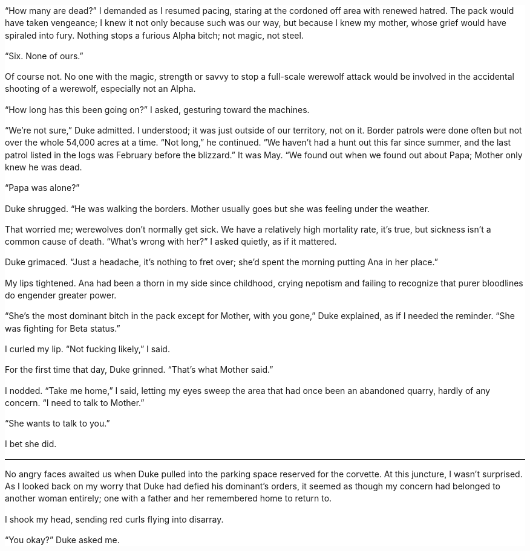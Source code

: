 “How many are dead?” I demanded as I resumed pacing, staring at the cordoned off area with renewed hatred. The pack would have taken vengeance; I knew it not only because such was our way, but because I knew my mother, whose grief would have spiraled into fury. Nothing stops a furious Alpha bitch; not magic, not steel.               

“Six. None of ours.”              

Of course not. No one with the magic, strength or savvy to stop a full-scale werewolf attack would be involved in the accidental shooting of a werewolf, especially not an Alpha.               

“How long has this been going on?” I asked, gesturing toward the machines.               

“We’re not sure,” Duke admitted. I understood; it was just outside of our territory, not on it. Border patrols were done often but not over the whole 54,000 acres at a time. “Not long,” he continued. “We haven’t had a hunt out this far since summer, and the last patrol listed in the logs was February before the blizzard.” It was May. “We found out when we found out about Papa; Mother only knew he was dead.               

“Papa was alone?”               

Duke shrugged. “He was walking the borders. Mother usually goes but she was feeling under the weather.              

That worried me; werewolves don’t normally get sick. We have a relatively high mortality rate, it’s true, but sickness isn’t a common cause of death. “What’s wrong with her?” I asked quietly, as if it mattered.              

Duke grimaced. “Just a headache, it’s nothing to fret over; she’d spent the morning putting Ana in her place.”              

My lips tightened. Ana had been a thorn in my side since childhood, crying nepotism and failing to recognize that purer bloodlines do engender greater power.               

“She’s the most dominant bitch in the pack except for Mother, with you gone,” Duke explained, as if I needed the reminder. “She was fighting for Beta status.”              

I curled my lip. “Not fucking likely,” I said.              

For the first time that day, Duke grinned. “That’s what Mother said.”              

I nodded. “Take me home,” I said, letting my eyes sweep the area that had once been an abandoned quarry, hardly of any concern. “I need to talk to Mother.”              

“She wants to talk to you.”              

I bet she did.              



---



No angry faces awaited us when Duke pulled into the parking space reserved for the corvette. At this juncture, I wasn’t surprised. As I looked back on my worry that Duke had defied his dominant’s orders, it seemed as though my concern had belonged to another woman entirely; one with a father and her remembered home to return to.               

I shook my head, sending red curls flying into disarray.               

“You okay?” Duke asked me.               

